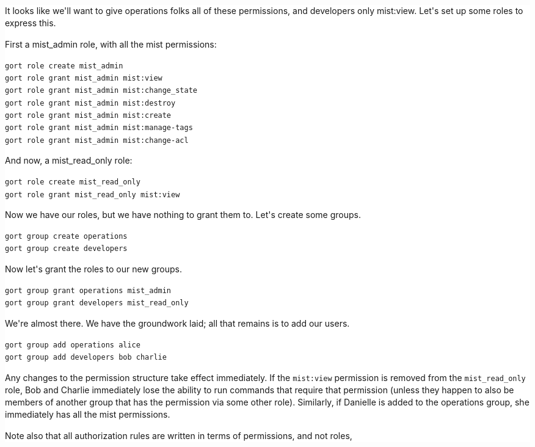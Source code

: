 It looks like we'll want to give operations folks all of these permissions, and developers only mist:view. Let's set up some roles to express this.

First a mist_admin role, with all the mist permissions:

```
gort role create mist_admin
gort role grant mist_admin mist:view
gort role grant mist_admin mist:change_state
gort role grant mist_admin mist:destroy
gort role grant mist_admin mist:create
gort role grant mist_admin mist:manage-tags
gort role grant mist_admin mist:change-acl
```

And now, a mist_read_only role:

```
gort role create mist_read_only
gort role grant mist_read_only mist:view
```

Now we have our roles, but we have nothing to grant them to. Let's create some groups.

```
gort group create operations
gort group create developers
```

Now let's grant the roles to our new groups.

```
gort group grant operations mist_admin
gort group grant developers mist_read_only
```

We're almost there. We have the groundwork laid; all that remains is to add our users.

```
gort group add operations alice
gort group add developers bob charlie
```

Any changes to the permission structure take effect immediately. If the `mist:view` permission is removed from the `mist_read_only` role, Bob and Charlie immediately lose the ability to run commands that require that permission (unless they happen to also be members of another group that has the permission via some other role). Similarly, if Danielle is added to the operations group, she immediately has all the mist permissions.

Note also that all authorization rules are written in terms of permissions, and not roles,
